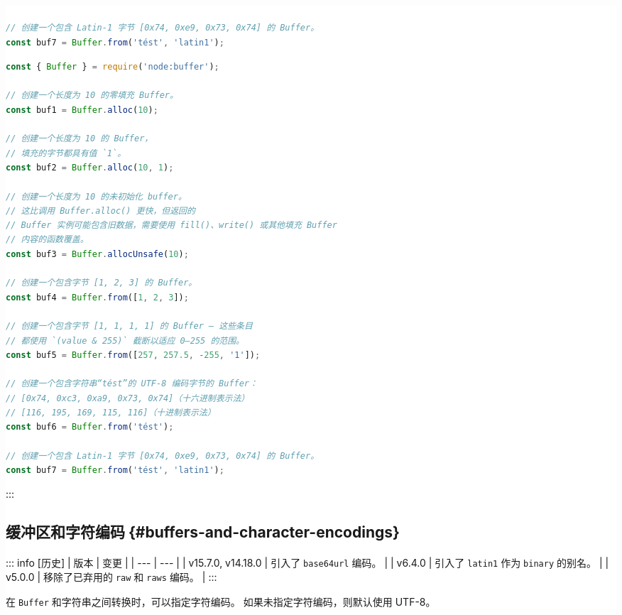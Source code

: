 ```js [ESM]

// 创建一个包含 Latin-1 字节 [0x74, 0xe9, 0x73, 0x74] 的 Buffer。
const buf7 = Buffer.from('tést', 'latin1');
```

```js [CJS]
const { Buffer } = require('node:buffer');

// 创建一个长度为 10 的零填充 Buffer。
const buf1 = Buffer.alloc(10);

// 创建一个长度为 10 的 Buffer，
// 填充的字节都具有值 `1`。
const buf2 = Buffer.alloc(10, 1);

// 创建一个长度为 10 的未初始化 buffer。
// 这比调用 Buffer.alloc() 更快，但返回的
// Buffer 实例可能包含旧数据，需要使用 fill()、write() 或其他填充 Buffer
// 内容的函数覆盖。
const buf3 = Buffer.allocUnsafe(10);

// 创建一个包含字节 [1, 2, 3] 的 Buffer。
const buf4 = Buffer.from([1, 2, 3]);

// 创建一个包含字节 [1, 1, 1, 1] 的 Buffer – 这些条目
// 都使用 `(value & 255)` 截断以适应 0–255 的范围。
const buf5 = Buffer.from([257, 257.5, -255, '1']);

// 创建一个包含字符串“tést”的 UTF-8 编码字节的 Buffer：
// [0x74, 0xc3, 0xa9, 0x73, 0x74]（十六进制表示法）
// [116, 195, 169, 115, 116]（十进制表示法）
const buf6 = Buffer.from('tést');

// 创建一个包含 Latin-1 字节 [0x74, 0xe9, 0x73, 0x74] 的 Buffer。
const buf7 = Buffer.from('tést', 'latin1');
```
:::


## 缓冲区和字符编码 {#buffers-and-character-encodings}

::: info [历史]
| 版本 | 变更 |
| --- | --- |
| v15.7.0, v14.18.0 | 引入了 `base64url` 编码。 |
| v6.4.0 | 引入了 `latin1` 作为 `binary` 的别名。 |
| v5.0.0 | 移除了已弃用的 `raw` 和 `raws` 编码。 |
:::

在 `Buffer` 和字符串之间转换时，可以指定字符编码。 如果未指定字符编码，则默认使用 UTF-8。
